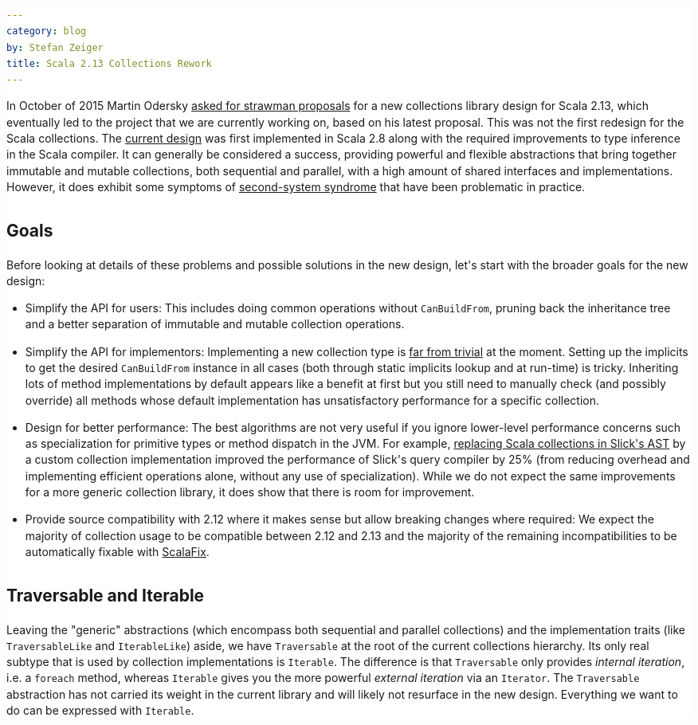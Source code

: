 ```yaml
---
category: blog
by: Stefan Zeiger
title: Scala 2.13 Collections Rework
---
```


In October of 2015 Martin Odersky [asked for strawman proposals](https://github.com/lampepfl/dotty/issues/818) for a new collections library design for Scala 2.13, which eventually led to the project that we are currently working on, based on his latest proposal. This was not the first redesign for the Scala collections. The [current design](http://docs.scala-lang.org/overviews/core/architecture-of-scala-collections.html) was first implemented in Scala 2.8 along with the required improvements to type inference in the Scala compiler. It can generally be considered a success, providing powerful and flexible abstractions that bring together immutable and mutable collections, both sequential and parallel, with a high amount of shared interfaces and implementations. However, it does exhibit some symptoms of [second-system syndrome](https://en.wikipedia.org/wiki/Second-system_effect) that have been problematic in practice.

## Goals

Before looking at details of these problems and possible solutions in the new design, let's start with the broader goals for the new design:

- Simplify the API for users: This includes doing common operations without `CanBuildFrom`, pruning back the inheritance tree and a better separation of immutable and mutable collection operations.

- Simplify the API for implementors: Implementing a new collection type is [far from trivial](http://docs.scala-lang.org/overviews/core/architecture-of-scala-collections.html) at the moment. Setting up the implicits to get the desired `CanBuildFrom` instance in all cases (both through static implicits lookup and at run-time) is tricky. Inheriting lots of method implementations by default appears like a benefit at first but you still need to manually check (and possibly override) all methods whose default implementation has unsatisfactory performance for a specific collection.

- Design for better performance: The best algorithms are not very useful if you ignore lower-level performance concerns such as specialization for primitive types or method dispatch in the JVM. For example, [replacing Scala collections in Slick's AST](https://github.com/slick/slick/pull/1252/commits/2adb7c36874c41f068176570d3812b674463660e) by a custom collection implementation improved the performance of Slick's query compiler by 25% (from reducing overhead and implementing efficient operations alone, without any use of specialization). While we do not expect the same improvements for a more generic collection library, it does show that there is room for improvement.

- Provide source compatibility with 2.12 where it makes sense but allow breaking changes where required: We expect the majority of collection usage to be compatible between 2.12 and 2.13 and the majority of the remaining incompatibilities to be automatically fixable with [ScalaFix](https://scalacenter.github.io/scalafix/).

## Traversable and Iterable

Leaving the "generic" abstractions (which encompass both sequential and parallel collections) and the implementation traits (like `TraversableLike` and `IterableLike`) aside, we have `Traversable` at the root of the current collections hierarchy. Its only real subtype that is used by collection implementations is `Iterable`. The difference is that `Traversable` only provides *internal iteration*, i.e. a `foreach` method, whereas `Iterable` gives you the more powerful *external iteration* via an `Iterator`. The `Traversable` abstraction has not carried its weight in the current library and will likely not resurface in the new design. Everything we want to do can be expressed with `Iterable`.
